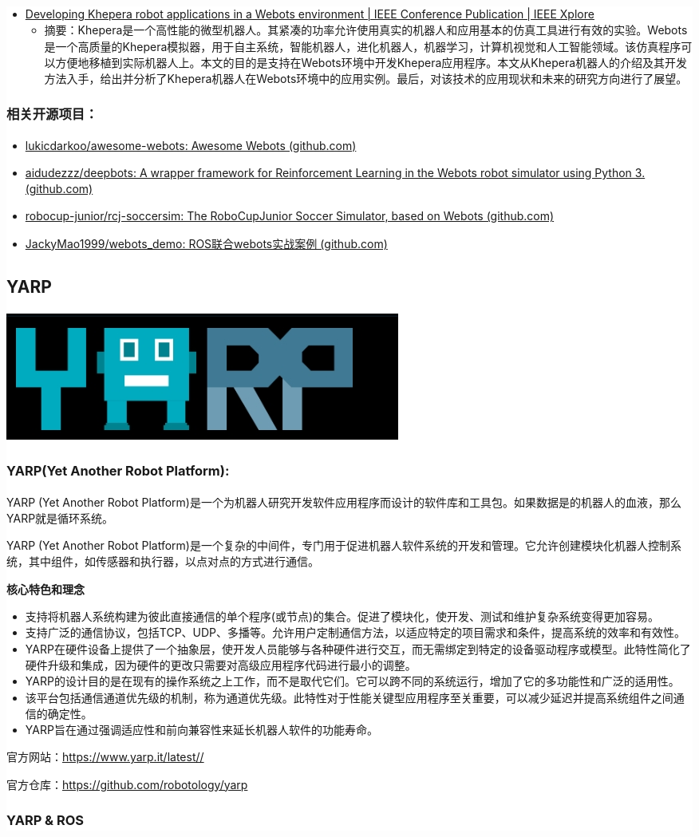 
- [Developing Khepera robot applications in a Webots environment | IEEE Conference Publication | IEEE Xplore](https://ieeexplore.ieee.org/abstract/document/903293)
  - 摘要：Khepera是一个高性能的微型机器人。其紧凑的功率允许使用真实的机器人和应用基本的仿真工具进行有效的实验。Webots是一个高质量的Khepera模拟器，用于自主系统，智能机器人，进化机器人，机器学习，计算机视觉和人工智能领域。该仿真程序可以方便地移植到实际机器人上。本文的目的是支持在Webots环境中开发Khepera应用程序。本文从Khepera机器人的介绍及其开发方法入手，给出并分析了Khepera机器人在Webots环境中的应用实例。最后，对该技术的应用现状和未来的研究方向进行了展望。

### 相关开源项目：

- [lukicdarkoo/awesome-webots: Awesome Webots (github.com)](https://github.com/lukicdarkoo/awesome-webots)

- [aidudezzz/deepbots: A wrapper framework for Reinforcement Learning in the Webots robot simulator using Python 3. (github.com)](https://github.com/aidudezzz/deepbots)
- [robocup-junior/rcj-soccersim: The RoboCupJunior Soccer Simulator, based on Webots (github.com)](https://github.com/robocup-junior/rcj-soccersim)
- [JackyMao1999/webots_demo: ROS联合webots实战案例 (github.com)](https://github.com/JackyMao1999/webots_demo)



## YARP 

![微信截图_20240712093603](pics/微信截图_20240712093603.png)

### **YARP(Yet Another Robot Platform)**:

YARP (Yet Another Robot Platform)是一个为机器人研究开发软件应用程序而设计的软件库和工具包。如果数据是的机器人的血液，那么YARP就是循环系统。

YARP (Yet Another Robot Platform)是一个复杂的中间件，专门用于促进机器人软件系统的开发和管理。它允许创建模块化机器人控制系统，其中组件，如传感器和执行器，以点对点的方式进行通信。

**核心特色和理念**

- 支持将机器人系统构建为彼此直接通信的单个程序(或节点)的集合。促进了模块化，使开发、测试和维护复杂系统变得更加容易。
- 支持广泛的通信协议，包括TCP、UDP、多播等。允许用户定制通信方法，以适应特定的项目需求和条件，提高系统的效率和有效性。
- YARP在硬件设备上提供了一个抽象层，使开发人员能够与各种硬件进行交互，而无需绑定到特定的设备驱动程序或模型。此特性简化了硬件升级和集成，因为硬件的更改只需要对高级应用程序代码进行最小的调整。
- YARP的设计目的是在现有的操作系统之上工作，而不是取代它们。它可以跨不同的系统运行，增加了它的多功能性和广泛的适用性。
- 该平台包括通信通道优先级的机制，称为通道优先级。此特性对于性能关键型应用程序至关重要，可以减少延迟并提高系统组件之间通信的确定性。
- YARP旨在通过强调适应性和前向兼容性来延长机器人软件的功能寿命。

官方网站：https://www.yarp.it/latest//

官方仓库：https://github.com/robotology/yarp

### YARP & ROS
